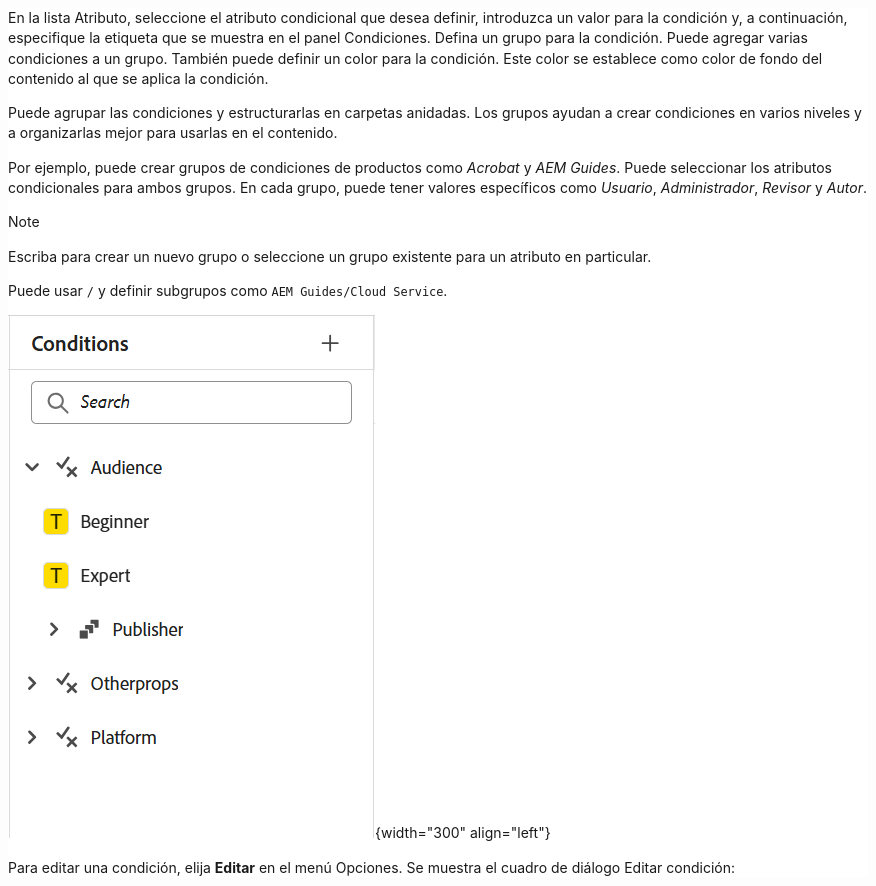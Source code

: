 En la lista Atributo, seleccione el atributo condicional que desea definir, introduzca un valor para la condición y, a continuación, especifique la etiqueta que se muestra en el panel Condiciones. Defina un grupo para la condición. Puede agregar varias condiciones a un grupo. También puede definir un color para la condición. Este color se establece como color de fondo del contenido al que se aplica la condición.

Puede agrupar las condiciones y estructurarlas en carpetas anidadas. Los grupos ayudan a crear condiciones en varios niveles y a organizarlas mejor para usarlas en el contenido.

Por ejemplo, puede crear grupos de condiciones de productos como *Acrobat* y *AEM Guides*. Puede seleccionar los atributos condicionales para ambos grupos. En cada grupo, puede tener valores específicos como *Usuario*, *Administrador*, *Revisor* y *Autor*.

>[!NOTE]
>
> Escriba para crear un nuevo grupo o seleccione un grupo existente para un atributo en particular.

Puede usar `/` y definir subgrupos como `AEM Guides/Cloud Service`.



![condiciones organizadas en una jerarquía anidada](images/conditions-nested-hierarchy.png){width="300" align="left"}


Para editar una condición, elija **Editar** en el menú Opciones. Se muestra el cuadro de diálogo Editar condición:
